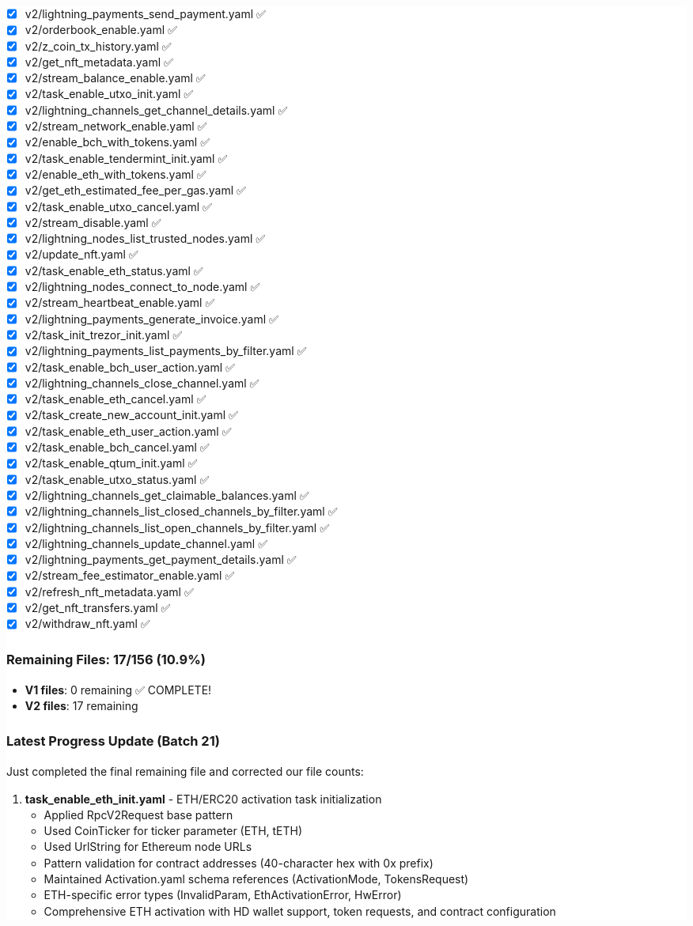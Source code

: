 - [x] v2/lightning_payments_send_payment.yaml ✅
- [x] v2/orderbook_enable.yaml ✅
- [x] v2/z_coin_tx_history.yaml ✅
- [x] v2/get_nft_metadata.yaml ✅
- [x] v2/stream_balance_enable.yaml ✅
- [x] v2/task_enable_utxo_init.yaml ✅
- [x] v2/lightning_channels_get_channel_details.yaml ✅
- [x] v2/stream_network_enable.yaml ✅
- [x] v2/enable_bch_with_tokens.yaml ✅
- [x] v2/task_enable_tendermint_init.yaml ✅
- [x] v2/enable_eth_with_tokens.yaml ✅
- [x] v2/get_eth_estimated_fee_per_gas.yaml ✅
- [x] v2/task_enable_utxo_cancel.yaml ✅
- [x] v2/stream_disable.yaml ✅
- [x] v2/lightning_nodes_list_trusted_nodes.yaml ✅
- [x] v2/update_nft.yaml ✅
- [x] v2/task_enable_eth_status.yaml ✅
- [x] v2/lightning_nodes_connect_to_node.yaml ✅
- [x] v2/stream_heartbeat_enable.yaml ✅
- [x] v2/lightning_payments_generate_invoice.yaml ✅
- [x] v2/task_init_trezor_init.yaml ✅
- [x] v2/lightning_payments_list_payments_by_filter.yaml ✅
- [x] v2/task_enable_bch_user_action.yaml ✅
- [x] v2/lightning_channels_close_channel.yaml ✅
- [x] v2/task_enable_eth_cancel.yaml ✅
- [x] v2/task_create_new_account_init.yaml ✅
- [x] v2/task_enable_eth_user_action.yaml ✅
- [x] v2/task_enable_bch_cancel.yaml ✅
- [x] v2/task_enable_qtum_init.yaml ✅
- [x] v2/task_enable_utxo_status.yaml ✅
- [x] v2/lightning_channels_get_claimable_balances.yaml ✅
- [x] v2/lightning_channels_list_closed_channels_by_filter.yaml ✅
- [x] v2/lightning_channels_list_open_channels_by_filter.yaml ✅
- [x] v2/lightning_channels_update_channel.yaml ✅
- [x] v2/lightning_payments_get_payment_details.yaml ✅
- [x] v2/stream_fee_estimator_enable.yaml ✅
- [x] v2/refresh_nft_metadata.yaml ✅
- [x] v2/get_nft_transfers.yaml ✅
- [x] v2/withdraw_nft.yaml ✅

### Remaining Files: 17/156 (10.9%)
- **V1 files**: 0 remaining ✅ COMPLETE!
- **V2 files**: 17 remaining

### Latest Progress Update (Batch 21)
Just completed the final remaining file and corrected our file counts:

1. **task_enable_eth_init.yaml** - ETH/ERC20 activation task initialization
   - Applied RpcV2Request base pattern
   - Used CoinTicker for ticker parameter (ETH, tETH)
   - Used UrlString for Ethereum node URLs
   - Pattern validation for contract addresses (40-character hex with 0x prefix)
   - Maintained Activation.yaml schema references (ActivationMode, TokensRequest)
   - ETH-specific error types (InvalidParam, EthActivationError, HwError)
   - Comprehensive ETH activation with HD wallet support, token requests, and contract configuration
